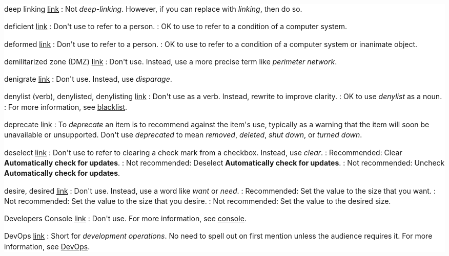 deep linking [link](#deep-linking)
:   Not *deep-linking*. However, if you can replace with
    *linking*, then do so.

deficient [link](#deficient)
:   Don't use to refer to a person.
:   OK to use to refer to a condition of a computer system.

deformed [link](#deformed)
:   Don't use to refer to a person.
:   OK to use to refer to a condition of a computer system or
    inanimate object.

demilitarized zone (DMZ) [link](#dmz)
:   Don't use. Instead, use a more precise term like *perimeter network*.

denigrate [link](#denigrate)
:   Don't use. Instead, use *disparage*.

denylist (verb), denylisted, denylisting [link](#denylisted)
:   Don't use as a verb. Instead, rewrite to improve clarity.
:   OK to use *denylist* as a noun.
:   For more information, see [blacklist](#blacklist).

deprecate [link](#deprecate)
:   To *deprecate* an item is to recommend against the item's use,
    typically as a warning that the item will soon be unavailable or
    unsupported. Don't use *deprecated* to mean *removed*,
    *deleted*, *shut down*, or *turned down*.

deselect [link](#deselect)
:   Don't use to refer to clearing a check mark from a checkbox. Instead, use
    *clear*.
:   Recommended: Clear **Automatically
    check for updates**.
:   Not recommended: Deselect
    **Automatically check for updates**.
:   Not recommended: Uncheck
    **Automatically check for updates**.

desire, desired [link](#desire)
:   Don't use. Instead, use a word like *want* or *need*.
:   Recommended: Set the value to the
    size that you want.
:   Not recommended: Set the value to
    the size that you desire.
:   Not recommended: Set the value to
    the desired size.

Developers Console [link](#developers-console)
:   Don't use. For more information, see [console](#console).

DevOps [link](#devops)
:   Short for *development operations*. No need to spell out on first
    mention unless the audience requires it. For more information, see [DevOps](https://wikipedia.org/wiki/DevOps).
